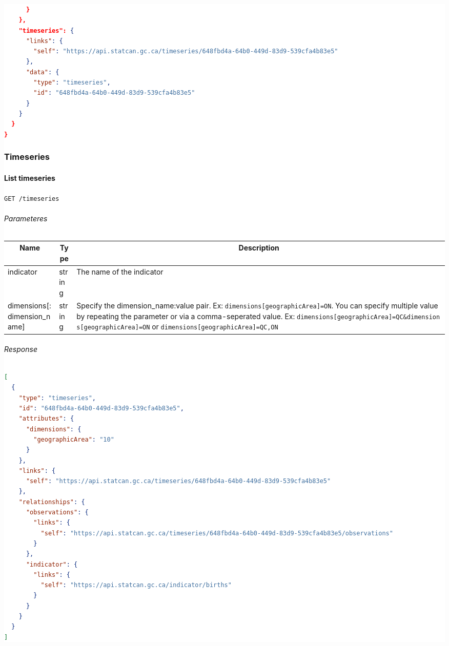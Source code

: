 ```json
      }
    },
    "timeseries": {
      "links": {
        "self": "https://api.statcan.gc.ca/timeseries/648fbd4a-64b0-449d-83d9-539cfa4b83e5"
      },
      "data": {
        "type": "timeseries",
        "id": "648fbd4a-64b0-449d-83d9-539cfa4b83e5"
      }
    }
  }
}
```

### Timeseries ###

#### List timeseries ####

```
GET /timeseries
```

###### Parameteres ######

| Name | Type | Description |
|---|---|---|
| indicator | string | The name of the indicator |
| dimensions[:dimension_name] | string | Specify the dimension_name:value pair. Ex: `dimensions[geographicArea]=ON`. You can specify multiple value by repeating the parameter or via a comma-seperated value. Ex: `dimensions[geographicArea]=QC&dimensions[geographicArea]=ON` or `dimensions[geographicArea]=QC,ON` |

###### Response ######

```json
[
  {
    "type": "timeseries",
    "id": "648fbd4a-64b0-449d-83d9-539cfa4b83e5",
    "attributes": {
      "dimensions": {
        "geographicArea": "10"
      }
    },
    "links": {
      "self": "https://api.statcan.gc.ca/timeseries/648fbd4a-64b0-449d-83d9-539cfa4b83e5"
    },
    "relationships": {
      "observations": {
        "links": {
          "self": "https://api.statcan.gc.ca/timeseries/648fbd4a-64b0-449d-83d9-539cfa4b83e5/observations"
        }
      },
      "indicator": {
        "links": {
          "self": "https://api.statcan.gc.ca/indicator/births"
        }
      }
    }
  }
]
```
